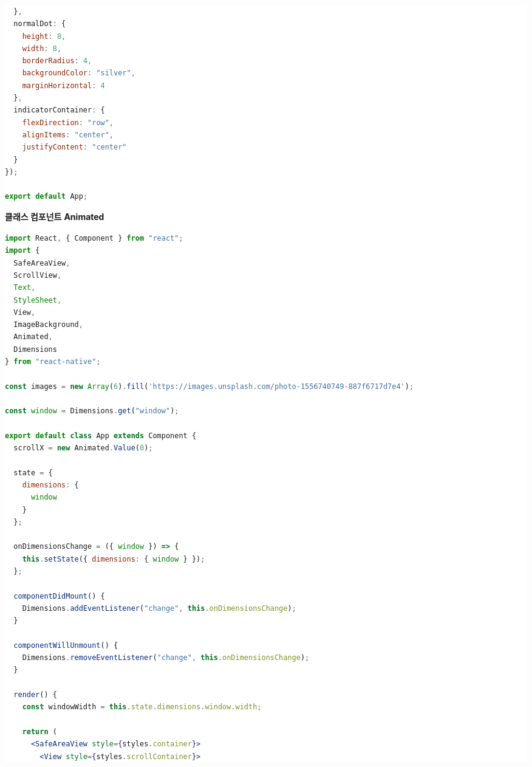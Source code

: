 ```jsx
  },
  normalDot: {
    height: 8,
    width: 8,
    borderRadius: 4,
    backgroundColor: "silver",
    marginHorizontal: 4
  },
  indicatorContainer: {
    flexDirection: "row",
    alignItems: "center",
    justifyContent: "center"
  }
});

export default App;
```

**클래스 컴포넌트**
**Animated**
```jsx
import React, { Component } from "react";
import {
  SafeAreaView,
  ScrollView,
  Text,
  StyleSheet,
  View,
  ImageBackground,
  Animated,
  Dimensions
} from "react-native";

const images = new Array(6).fill('https://images.unsplash.com/photo-1556740749-887f6717d7e4');

const window = Dimensions.get("window");

export default class App extends Component {
  scrollX = new Animated.Value(0);

  state = {
    dimensions: {
      window
    }
  };

  onDimensionsChange = ({ window }) => {
    this.setState({ dimensions: { window } });
  };

  componentDidMount() {
    Dimensions.addEventListener("change", this.onDimensionsChange);
  }

  componentWillUnmount() {
    Dimensions.removeEventListener("change", this.onDimensionsChange);
  }

  render() {
    const windowWidth = this.state.dimensions.window.width;

    return (
      <SafeAreaView style={styles.container}>
        <View style={styles.scrollContainer}>
```